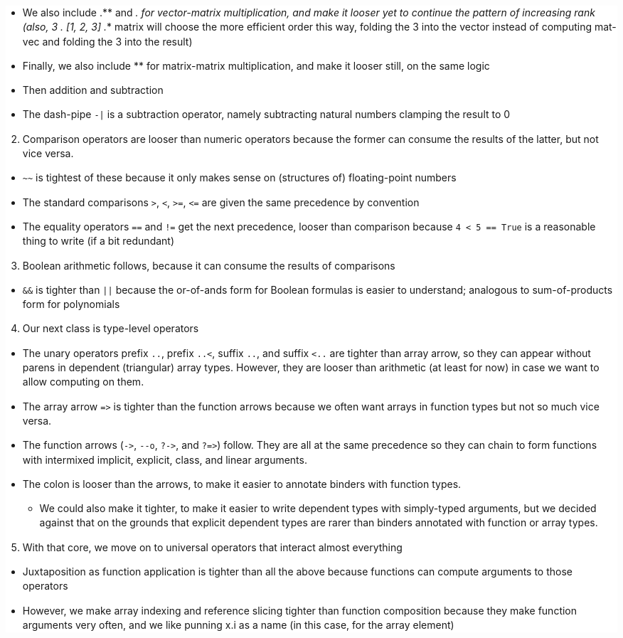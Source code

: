   - We also include .** and **. for vector-matrix multiplication, and make it
    looser yet to continue the pattern of increasing rank (also, 3 .* [1, 2, 3]
    .** matrix will choose the more efficient order this way, folding the 3 into
    the vector instead of computing mat-vec and folding the 3 into the result)

  - Finally, we also include ** for matrix-matrix multiplication, and make it
    looser still, on the same logic

  - Then addition and subtraction

  - The dash-pipe `-|` is a subtraction operator, namely subtracting natural
    numbers clamping the result to 0

2. Comparison operators are looser than numeric operators because the former can
   consume the results of the latter, but not vice versa.

  - `~~` is tightest of these because it only makes sense on (structures of)
    floating-point numbers

  - The standard comparisons `>`, `<`, `>=`, `<=` are given the same precedence
    by convention

  - The equality operators `==` and `!=` get the next precedence, looser than
    comparison because `4 < 5 == True` is a reasonable thing to write (if a bit
    redundant)

3. Boolean arithmetic follows, because it can consume the results of comparisons

  - `&&` is tighter than `||` because the or-of-ands form for Boolean formulas
    is easier to understand; analogous to sum-of-products form for polynomials

4. Our next class is type-level operators

  - The unary operators prefix `..`, prefix `..<`, suffix `..`, and suffix `<..`
    are tighter than array arrow, so they can appear without parens in dependent
    (triangular) array types.  However, they are looser than arithmetic (at
    least for now) in case we want to allow computing on them.

  - The array arrow `=>` is tighter than the function arrows because we
    often want arrays in function types but not so much vice versa.

  - The function arrows (`->`, `--o`, `?->`, and `?=>`) follow.  They are all at
    the same precedence so they can chain to form functions with intermixed
    implicit, explicit, class, and linear arguments.

  - The colon is looser than the arrows, to make it easier to annotate binders
    with function types.

    - We could also make it tighter, to make it easier to write dependent types
      with simply-typed arguments, but we decided against that on the grounds
      that explicit dependent types are rarer than binders annotated with
      function or array types.
      
5. With that core, we move on to universal operators that interact almost everything

  - Juxtaposition as function application is tighter than all the above because
    functions can compute arguments to those operators

  - However, we make array indexing and reference slicing tighter than function
    composition because they make function arguments very often, and we like
    punning x.i as a name (in this case, for the array element)
